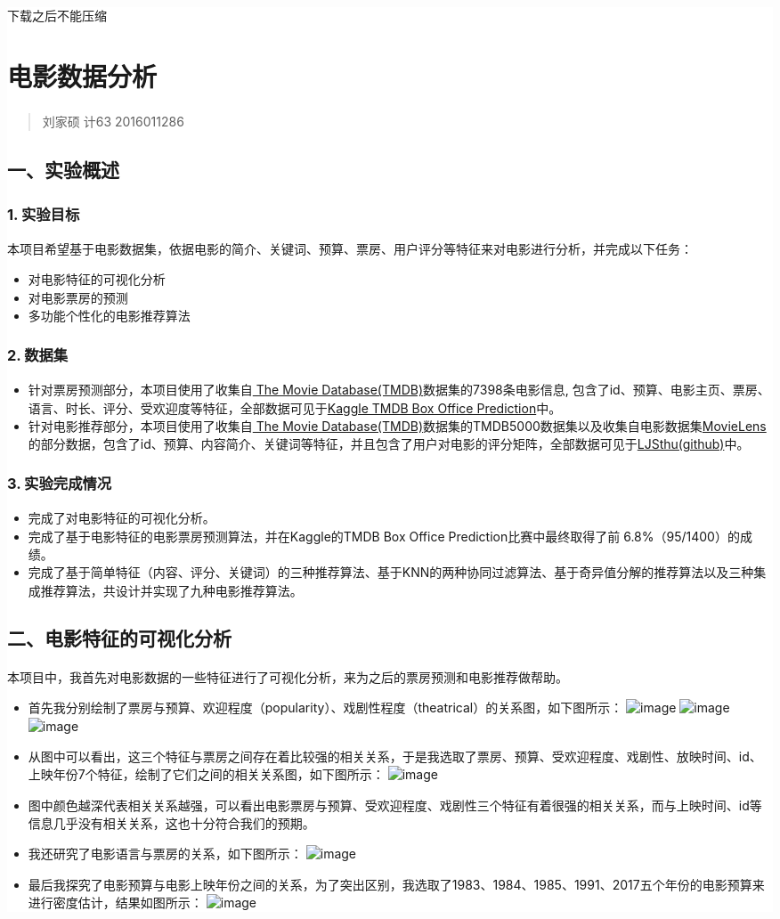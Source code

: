 下载之后不能压缩
# 电影数据分析
> 刘家硕 计63 2016011286


## 一、实验概述

### 1. 实验目标
本项目希望基于电影数据集，依据电影的简介、关键词、预算、票房、用户评分等特征来对电影进行分析，并完成以下任务：

* 对电影特征的可视化分析
* 对电影票房的预测
* 多功能个性化的电影推荐算法

### 2. 数据集
* 针对票房预测部分，本项目使用了收集自<a href= 'https://www.themoviedb.org/'> The Movie Database(TMDB)</a>数据集的7398条电影信息, 包含了id、预算、电影主页、票房、语言、时长、评分、受欢迎度等特征，全部数据可见于<a href='https://www.kaggle.com/c/tmdb-box-office-prediction/data'>Kaggle TMDB Box Office Prediction</a>中。
* 针对电影推荐部分，本项目使用了收集自<a href= 'https://www.themoviedb.org/'> The Movie Database(TMDB)</a>数据集的TMDB5000数据集以及收集自电影数据集<a href='http://files.grouplens.org/datasets/movielens/ml-latest-small.zip'>MovieLens</a>的部分数据，包含了id、预算、内容简介、关键词等特征，并且包含了用户对电影的评分矩阵，全部数据可见于<a href='https://github.com/LJSthu/Movie-Analysis/tree/master/data'>LJSthu(github)</a>中。

### 3. 实验完成情况
* 完成了对电影特征的可视化分析。
* 完成了基于电影特征的电影票房预测算法，并在Kaggle的TMDB Box Office Prediction比赛中最终取得了前 6.8%（95/1400）的成绩。
* 完成了基于简单特征（内容、评分、关键词）的三种推荐算法、基于KNN的两种协同过滤算法、基于奇异值分解的推荐算法以及三种集成推荐算法，共设计并实现了九种电影推荐算法。


## 二、电影特征的可视化分析
本项目中，我首先对电影数据的一些特征进行了可视化分析，来为之后的票房预测和电影推荐做帮助。

* 首先我分别绘制了票房与预算、欢迎程度（popularity）、戏剧性程度（theatrical）的关系图，如下图所示：
![image](./report/images/revenue_budget.png)
![image](./report/images/revenue_popularity.png)
![image](./report/images/revenue_theatrical.png)

* 从图中可以看出，这三个特征与票房之间存在着比较强的相关关系，于是我选取了票房、预算、受欢迎程度、戏剧性、放映时间、id、上映年份7个特征，绘制了它们之间的相关关系图，如下图所示：
![image](./report/images/corre.png)

* 图中颜色越深代表相关关系越强，可以看出电影票房与预算、受欢迎程度、戏剧性三个特征有着很强的相关关系，而与上映时间、id等信息几乎没有相关关系，这也十分符合我们的预期。
* 我还研究了电影语言与票房的关系，如下图所示：
![image](./report/images/revenue_language.png)

* 最后我探究了电影预算与电影上映年份之间的关系，为了突出区别，我选取了1983、1984、1985、1991、2017五个年份的电影预算来进行密度估计，结果如图所示：
![image](./report/images/budget_all_year.png)
